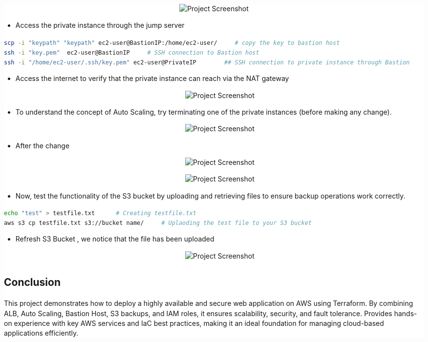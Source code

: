   <p align="center">
  <img src="https://github.com/user-attachments/assets/b2fee905-0a47-4d10-a233-9abea768fe64" alt="Project Screenshot" width="600"/>
  </p>
  
- Access the private instance through the jump server 

 ```bash
 scp -i "keypath" "keypath" ec2-user@BastionIP:/home/ec2-user/     # copy the key to bastion host 
 ssh -i "key.pem"  ec2-user@BastionIP     # SSH connection to Bastion host
 ssh -i "/home/ec2-user/.ssh/key.pem" ec2-user@PrivateIP        ## SSH connection to private instance through Bastion
 ```

- Access the internet to verify that the private instance can reach via the NAT gateway

  <p align="center">
  <img src="https://github.com/user-attachments/assets/5cd5bfca-cb7f-437e-809e-de1db4e0dd16" alt="Project Screenshot" width="600"/>
  </p>

- To understand the concept of Auto Scaling, try terminating one of the private instances (before making any change).
  
  <p align="center">
  <img src="https://github.com/user-attachments/assets/a965d338-cd82-4abf-9571-a74ec91af7ac" alt="Project Screenshot" width="600"/>
  </p>

- After the change
   <p align="center">
   <img src="https://github.com/user-attachments/assets/ee90a652-163f-49cb-b060-5ab605414f5d" alt="Project Screenshot" width="600"/>
   </p>


   <p align="center">
   <img src="https://github.com/user-attachments/assets/b9697ef4-1c5e-4baf-8f3f-469298b446c2" alt="Project Screenshot" width="600"/>
   </p>

- Now, test the functionality of the S3 bucket by uploading and retrieving files to ensure backup operations work correctly.

```bash
echo "test" > testfile.txt      # Creating testfile.txt 
aws s3 cp testfile.txt s3://bucket name/     # Uplaoding the test file to your S3 bucket
```

- Refresh S3 Bucket , we notice that the file has been uploaded 

   <p align="center">
   <img src="https://github.com/user-attachments/assets/fc576636-911c-4666-8f02-ce4156c49cd6" alt="Project Screenshot" width="600"/>
   </p>



## Conclusion

This project demonstrates how to deploy a highly available and secure web application on AWS using Terraform. By combining ALB, Auto Scaling, Bastion Host, S3 backups, and IAM roles, it ensures scalability, security, and fault tolerance. Provides hands-on experience with key AWS services and IaC best practices, making it an ideal foundation for managing cloud-based applications efficiently.

  


